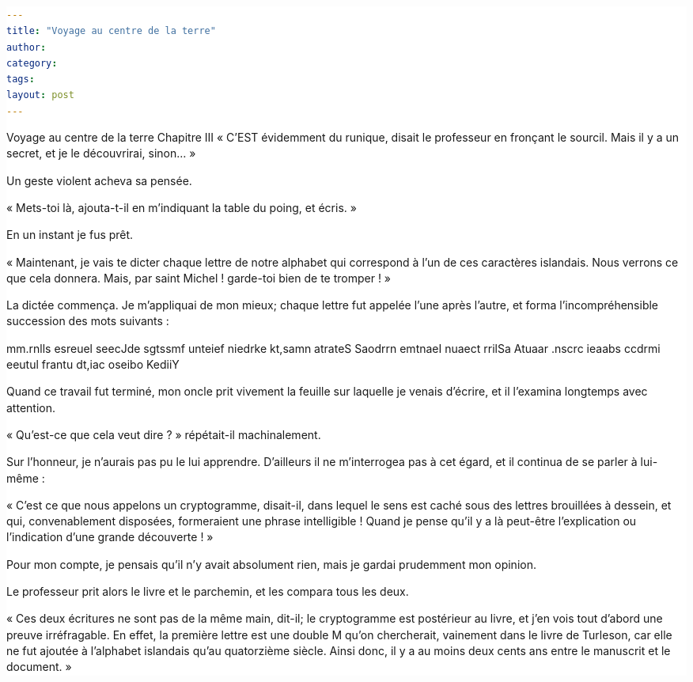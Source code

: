 ```yaml
---
title: "Voyage au centre de la terre"
author:
category: 
tags: 
layout: post
---
```

Voyage au centre de la terre
Chapitre III
« C’EST évidemment du runique, disait le professeur en fronçant le sourcil. Mais il y a un secret, et je le découvrirai, sinon… » 

Un geste violent acheva sa pensée. 

« Mets-toi là, ajouta-t-il en m’indiquant la table du poing, et écris. » 

En un instant je fus prêt. 

« Maintenant, je vais te dicter chaque lettre de notre alphabet qui correspond à l’un de ces caractères islandais. Nous verrons ce que cela donnera. Mais, par saint Michel ! garde-toi bien de te tromper ! » 

La dictée commença. Je m’appliquai de mon mieux; chaque lettre fut appelée l’une après l’autre, et forma l’incompréhensible succession des mots suivants : 

mm.rnlls  esreuel  seecJde
sgtssmf  unteief  niedrke
kt,samn  atrateS  Saodrrn
emtnaeI  nuaect  rrilSa
Atuaar  .nscrc  ieaabs
ccdrmi  eeutul  frantu
dt,iac  oseibo  KediiY  

Quand ce travail fut terminé, mon oncle prit vivement la feuille sur laquelle je venais d’écrire, et il l’examina longtemps avec attention. 

« Qu’est-ce que cela veut dire ? » répétait-il machinalement. 

Sur l’honneur, je n’aurais pas pu le lui apprendre. D’ailleurs il ne m’interrogea pas à cet égard, et il continua de se parler à lui-même : 

« C’est ce que nous appelons un cryptogramme, disait-il, dans lequel le sens est caché sous des lettres brouillées à dessein, et qui, convenablement disposées, formeraient une phrase intelligible ! Quand je pense qu’il y a là peut-être l’explication ou l’indication d’une grande découverte ! » 

Pour mon compte, je pensais qu’il n’y avait absolument rien, mais je gardai prudemment mon opinion. 

Le professeur prit alors le livre et le parchemin, et les compara tous les deux. 

« Ces deux écritures ne sont pas de la même main, dit-il; le cryptogramme est postérieur au livre, et j’en vois tout d’abord une preuve irréfragable. En effet, la première lettre est une double M qu’on chercherait, vainement dans le livre de Turleson, car elle ne fut ajoutée à l’alphabet islandais qu’au quatorzième siècle. Ainsi donc, il y a au moins deux cents ans entre le manuscrit et le document. » 
